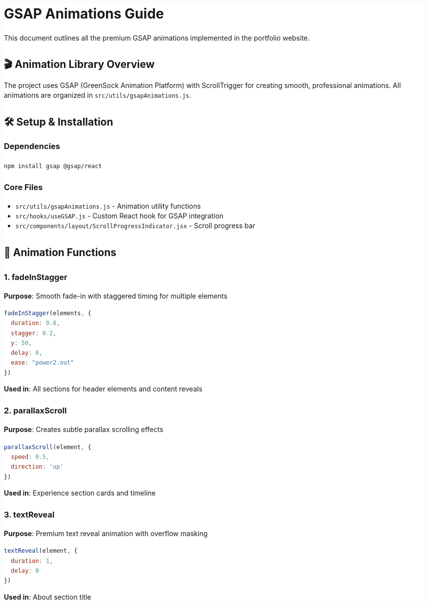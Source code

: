 # GSAP Animations Guide

This document outlines all the premium GSAP animations implemented in the portfolio website.

## 🎬 Animation Library Overview

The project uses GSAP (GreenSock Animation Platform) with ScrollTrigger for creating smooth, professional animations. All animations are organized in `src/utils/gsapAnimations.js`.

## 🛠️ Setup & Installation

### Dependencies
```bash
npm install gsap @gsap/react
```

### Core Files
- `src/utils/gsapAnimations.js` - Animation utility functions
- `src/hooks/useGSAP.js` - Custom React hook for GSAP integration
- `src/components/layout/ScrollProgressIndicator.jsx` - Scroll progress bar

## 🎯 Animation Functions

### 1. fadeInStagger
**Purpose**: Smooth fade-in with staggered timing for multiple elements
```javascript
fadeInStagger(elements, {
  duration: 0.8,
  stagger: 0.2,
  y: 50,
  delay: 0,
  ease: "power2.out"
})
```
**Used in**: All sections for header elements and content reveals

### 2. parallaxScroll
**Purpose**: Creates subtle parallax scrolling effects
```javascript
parallaxScroll(element, {
  speed: 0.5,
  direction: 'up'
})
```
**Used in**: Experience section cards and timeline

### 3. textReveal
**Purpose**: Premium text reveal animation with overflow masking
```javascript
textReveal(element, {
  duration: 1,
  delay: 0
})
```
**Used in**: About section title
